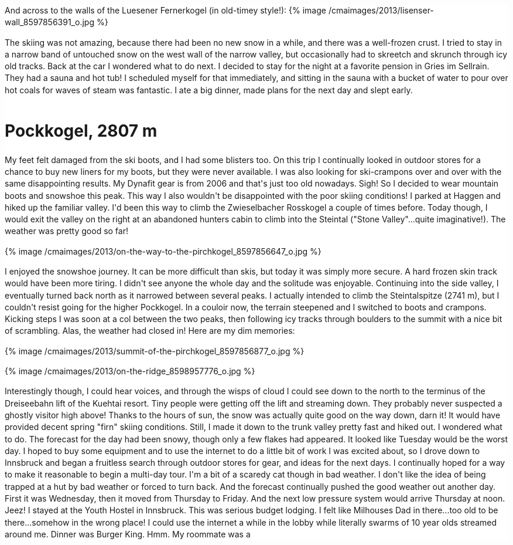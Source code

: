 And across to the walls of the Luesener Fernerkogel (in old-timey style!):
{% image /cmaimages/2013/lisenser-wall_8597856391_o.jpg %}
  
The skiing was not amazing, because there had been no new snow in a while,
and there was a well-frozen crust. I tried to stay in a narrow band of
untouched snow on the west wall of the narrow valley, but occasionally
had to skreetch and skrunch through icy old tracks. Back at the car I wondered
what to do next. I decided to stay for the night at a favorite pension
in Gries im Sellrain. They had a sauna and hot tub! I scheduled myself
for that immediately, and sitting in the sauna with a bucket of water to
pour over hot coals for waves of steam was fantastic. I ate a big dinner,
made plans for the next day and slept early.

# Pockkogel, 2807 m
My feet felt damaged from the ski boots, and I had some blisters too.
On this trip I continually looked in outdoor stores for a chance to buy
new liners for my boots, but they were never available. I was also looking
for ski-crampons over and over with the same disappointing results. My
Dynafit gear is from 2006 and that's just too old nowadays. Sigh! So I
decided to wear mountain boots and snowshoe this peak. This way I also
wouldn't be disappointed with the poor skiing conditions! I parked at Haggen
and hiked up the familiar valley. I'd been this way to climb the Zwieselbacher
Rosskogel a couple of times before. Today though, I would exit the valley
on the right at an abandoned hunters cabin to climb into the Steintal ("Stone
Valley"...quite imaginative!). The weather was pretty good so far!
  
{% image /cmaimages/2013/on-the-way-to-the-pirchkogel_8597856647_o.jpg %}
  
I enjoyed the snowshoe journey. It can be more difficult than skis, but
today it was simply more secure. A hard frozen skin track would have been
more tiring. I didn't see anyone the whole day and the solitude was enjoyable.
Continuing into the side valley, I eventually turned back north as it narrowed
between several peaks. I actually intended to climb the Steintalspitze
(2741 m), but I couldn't resist going for the higher Pockkogel. In a couloir
now, the terrain steepened and I switched to boots and crampons. Kicking
steps I was soon at a col between the two peaks, then following icy tracks
through boulders to the summit with a nice bit of scrambling. Alas, the
weather had closed in! Here are my dim memories:
  
{% image /cmaimages/2013/summit-of-the-pirchkogel_8597856877_o.jpg %}
  
{% image /cmaimages/2013/on-the-ridge_8598957776_o.jpg %}
  
Interestingly though, I could hear voices, and through the wisps of cloud
I could see down to the north to the terminus of the Dreiseebahn lift of
the Kuehtai resort. Tiny people were getting off the lift and streaming
down. They probably never suspected a ghostly visitor high above! Thanks
to the hours of sun, the snow was actually quite good on the way down,
darn it! It would have provided decent spring "firn" skiing conditions.
Still, I made it down to the trunk valley pretty fast and hiked out. I
wondered what to do. The forecast for the day had been snowy, though only
a few flakes had appeared. It looked like Tuesday would be the worst day.
I hoped to buy some equipment and to use the internet to do a little bit
of work I was excited about, so I drove down to Innsbruck and began a fruitless
search through outdoor stores for gear, and ideas for the next days. I
continually hoped for a way to make it reasonable to begin a multi-day
tour. I'm a bit of a scaredy cat though in bad weather. I don't like the
idea of being trapped at a hut by bad weather or forced to turn back. And
the forecast continually pushed the good weather out another day. First
it was Wednesday, then it moved from Thursday to Friday. And the next low
pressure system would arrive Thursday at noon. Jeez! I stayed at the Youth
Hostel in Innsbruck. This was serious budget lodging. I felt like Milhouses
Dad in there...too old to be there...somehow in the wrong place! I could
use the internet a while in the lobby while literally swarms of 10 year
olds streamed around me. Dinner was Burger King. Hmm. My roommate was a